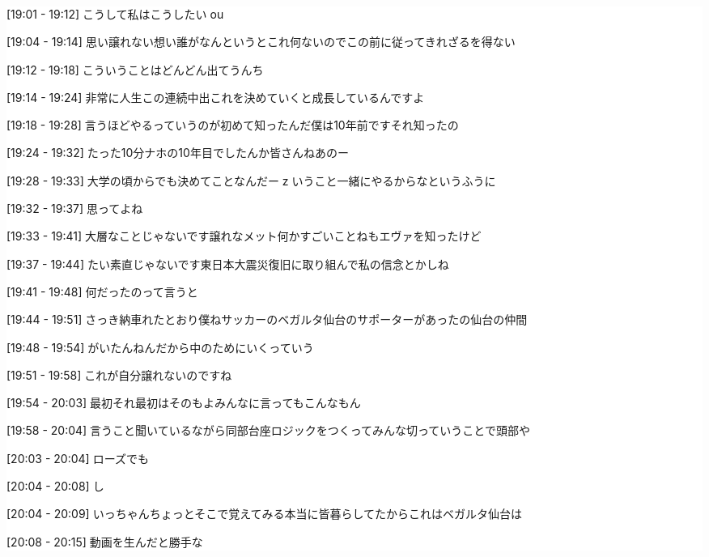 [19:01 - 19:12]
こうして私はこうしたい ou

[19:04 - 19:14]
思い譲れない想い誰がなんというとこれ何ないのでこの前に従ってきれざるを得ない

[19:12 - 19:18]
こういうことはどんどん出てうんち

[19:14 - 19:24]
非常に人生この連続中出これを決めていくと成長しているんですよ

[19:18 - 19:28]
言うほどやるっていうのが初めて知ったんだ僕は10年前ですそれ知ったの

[19:24 - 19:32]
たった10分ナホの10年目でしたんか皆さんねあのー

[19:28 - 19:33]
大学の頃からでも決めてことなんだー z いうこと一緒にやるからなというふうに

[19:32 - 19:37]
思ってよね

[19:33 - 19:41]
大層なことじゃないです譲れなメット何かすごいことねもエヴァを知ったけど

[19:37 - 19:44]
たい素直じゃないです東日本大震災復旧に取り組んで私の信念とかしね

[19:41 - 19:48]
何だったのって言うと

[19:44 - 19:51]
さっき納車れたとおり僕ねサッカーのベガルタ仙台のサポーターがあったの仙台の仲間

[19:48 - 19:54]
がいたんねんだから中のためにいくっていう

[19:51 - 19:58]
これが自分譲れないのですね

[19:54 - 20:03]
最初それ最初はそのもよみんなに言ってもこんなもん

[19:58 - 20:04]
言うこと聞いているながら同部台座ロジックをつくってみんな切っていうことで頭部や

[20:03 - 20:04]
ローズでも

[20:04 - 20:08]
し

[20:04 - 20:09]
いっちゃんちょっとそこで覚えてみる本当に皆暮らしてたからこれはベガルタ仙台は

[20:08 - 20:15]
動画を生んだと勝手な

